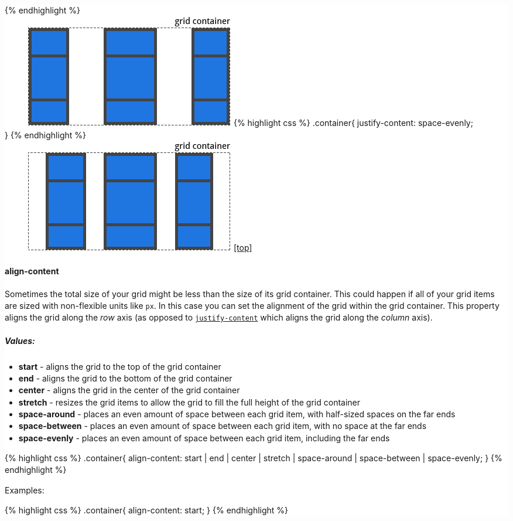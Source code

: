 {% endhighlight %}		
	<img src="/images/grid-justify-content-space-between.png" alt="Example of justify-content set to space-between">
{% highlight css %}
.container{
  justify-content: space-evenly;	
}
{% endhighlight %}		
	<img src="/images/grid-justify-content-space-evenly.png" alt="Example of justify-content set to space-evenly">
	<a class="top-link" href="#top">[top]</a>								
	</div>


<div id="prop-align-content" class="grid-properties">
		<h4>align-content</h4>
		<p>Sometimes the total size of your grid might be less than the size of its grid container. This could happen if all of your grid items are sized with non-flexible units like <code>px</code>. In this case you can set the alignment of the grid within the grid container. This property aligns the grid along the <em>row</em> axis (as opposed to <a href="#prop-justify-content"><code>justify-content</code></a> which aligns the grid along the <em>column</em> axis).</p>
		<h5>Values:</h5>
		<ul class="value-list">
			<li><b>start</b> - aligns the grid to the top of the grid container</li>
			<li><b>end</b> - aligns the grid to the bottom of the grid container</li>
			<li><b>center</b> - aligns the grid in the center of the grid container</li>
			<li><b>stretch</b> - resizes the grid items to allow the grid to fill the full height of the grid container</li>
			<li><b>space-around</b> - places an even amount of space between each grid item, with half-sized spaces on the far ends</li>
			<li><b>space-between</b> - places an even amount of space between each grid item, with no space at the far ends</li>
			<li><b>space-evenly</b> - places an even amount of space between each grid item, including the far ends</li>
		</ul>
{% highlight css %}
.container{
  align-content: start | end | center | stretch | space-around | space-between | space-evenly;	
}
{% endhighlight %}	
	<p>Examples:</p>
{% highlight css %}
.container{
  align-content: start;	
}
{% endhighlight %}		
